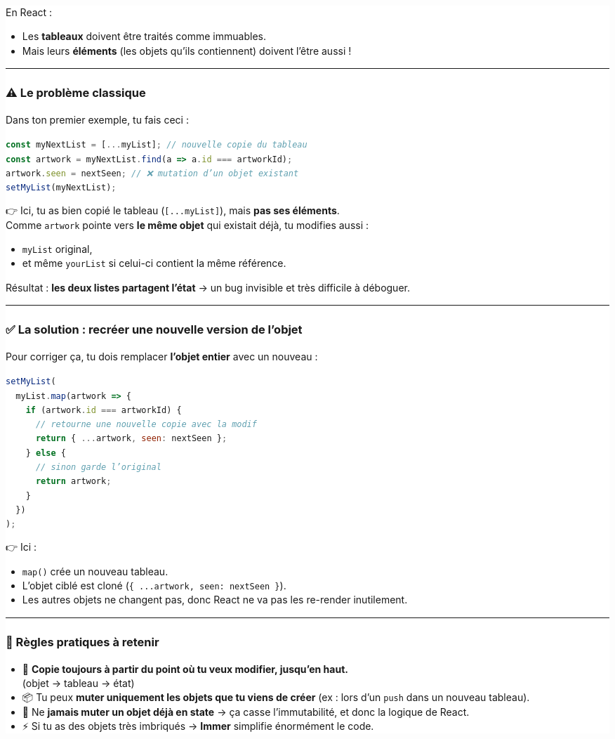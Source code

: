 En React :

* Les **tableaux** doivent être traités comme immuables.
* Mais leurs **éléments** (les objets qu’ils contiennent) doivent l’être aussi !

***

### ⚠️ Le problème classique

Dans ton premier exemple, tu fais ceci :

```js
const myNextList = [...myList]; // nouvelle copie du tableau
const artwork = myNextList.find(a => a.id === artworkId);
artwork.seen = nextSeen; // ❌ mutation d’un objet existant
setMyList(myNextList);
```

👉 Ici, tu as bien copié le tableau (`[...myList]`), mais **pas ses éléments**.\
Comme `artwork` pointe vers **le même objet** qui existait déjà, tu modifies aussi :

* `myList` original,
* et même `yourList` si celui-ci contient la même référence.

Résultat : **les deux listes partagent l’état** → un bug invisible et très difficile à déboguer.

***

### ✅ La solution : recréer une nouvelle version de l’objet

Pour corriger ça, tu dois remplacer **l’objet entier** avec un nouveau :

```js
setMyList(
  myList.map(artwork => {
    if (artwork.id === artworkId) {
      // retourne une nouvelle copie avec la modif
      return { ...artwork, seen: nextSeen };
    } else {
      // sinon garde l’original
      return artwork;
    }
  })
);
```

👉 Ici :

* `map()` crée un nouveau tableau.
* L’objet ciblé est cloné (`{ ...artwork, seen: nextSeen }`).
* Les autres objets ne changent pas, donc React ne va pas les re-render inutilement.

***

### 📝 Règles pratiques à retenir

* 🔄 **Copie toujours à partir du point où tu veux modifier, jusqu’en haut.**\
  (objet → tableau → état)
* 📦 Tu peux **muter uniquement les objets que tu viens de créer** (ex : lors d’un `push` dans un nouveau tableau).
* 🚫 Ne **jamais muter un objet déjà en state** → ça casse l’immutabilité, et donc la logique de React.
* ⚡ Si tu as des objets très imbriqués → **Immer** simplifie énormément le code.
